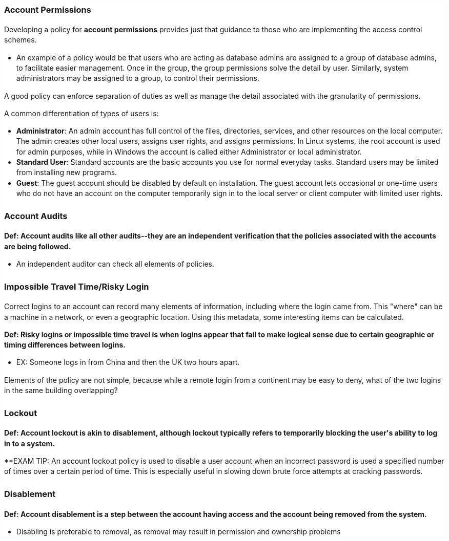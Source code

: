### Account Permissions
Developing a policy for **account permissions** provides just that guidance to those who are implementing the access control schemes.
- An example of a policy would be that users who are acting as database admins are assigned to a group of database admins, to facilitate easier management. Once in the group, the group permissions solve the detail by user. Similarly, system administrators may be assigned to a group, to control their permissions. 

A good policy can enforce separation of duties as well as manage the detail associated with the granularity of permissions.

A common differentiation of types of users is:
- **Administrator**: An admin account has full control of the files, directories, services, and other resources on the local computer. The admin  creates other local users, assigns user rights, and assigns permissions. In Linux systems, the root account is used for admin purposes, while in Windows the account is called either Administrator or local administrator. 
- **Standard User**: Standard accounts are the basic accounts you use for normal everyday tasks. Standard users may be limited from installing new programs.
- **Guest**: The guest account should be disabled by default on installation. The guest account lets occasional or one-time users who do not have an account on the computer temporarily sign in to the local server or client computer with limited user rights. 

### Account Audits
**Def: Account audits like all other audits--they are an independent verification that the policies associated with the accounts are being followed.**
- An independent auditor can check all elements of policies. 

### Impossible Travel Time/Risky Login
Correct logins to an account can record many elements of information, including where the login came from. This "where" can be a machine in a network, or even a geographic location. Using this metadata, some interesting items can be calculated.

**Def: Risky logins or impossible time travel is when logins appear that fail to make logical sense due to certain geographic or timing differences between logins.**
- EX: Someone logs in from China and then the UK two hours apart.

Elements of the policy are not simple, because while a remote login from a continent may be easy to deny, what of the two logins in the same building overlapping? 

### Lockout
**Def: Account lockout is akin to disablement, although lockout typically refers to temporarily blocking the user's ability to log in to a system.**

**EXAM TIP: An account lockout policy is used to disable a user account when an incorrect password is used a specified number of times over a certain period of time. This is especially useful in slowing down brute force attempts at cracking passwords. 

### Disablement 
**Def: Account disablement is a step between the account having access and the account being removed from the system.**
- Disabling is preferable to removal, as removal may result in permission and ownership problems
